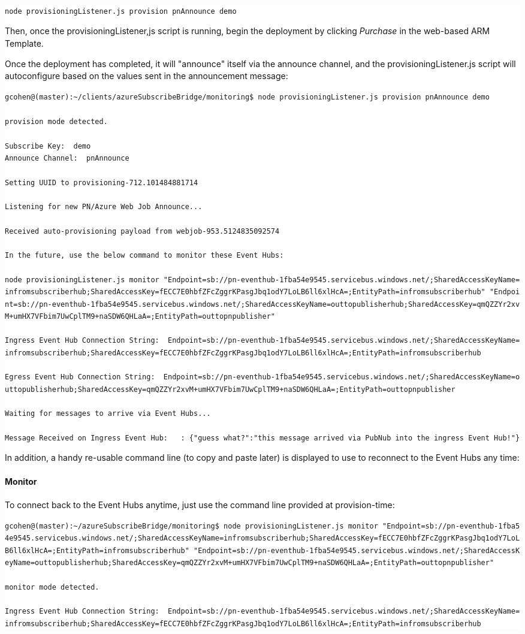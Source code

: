 ```
node provisioningListener.js provision pnAnnounce demo
```

Then, once the provisioningListener,js script is running, begin the deployment by clicking *Purchase* in the web-based ARM Template. 

Once the deployment has completed, it will "announce" itself via the announce channel, and the provisioningListener.js script will autoconfigure based on the values sent in the announcement message:

```
gcohen@(master):~/clients/azureSubscribeBridge/monitoring$ node provisioningListener.js provision pnAnnounce demo

provision mode detected.

Subscribe Key:  demo
Announce Channel:  pnAnnounce

Setting UUID to provisioning-712.101484881714

Listening for new PN/Azure Web Job Announce...

Received auto-provisioning payload from webjob-953.5124835092574

In the future, use the below command to monitor these Event Hubs:

node provisioningListener.js monitor "Endpoint=sb://pn-eventhub-1fba54e9545.servicebus.windows.net/;SharedAccessKeyName=infromsubscriberhub;SharedAccessKey=fECC7E0hbfZFcZggrKPasgJbq1odY7LoLB6ll6xlHcA=;EntityPath=infromsubscriberhub" "Endpoint=sb://pn-eventhub-1fba54e9545.servicebus.windows.net/;SharedAccessKeyName=outtopublisherhub;SharedAccessKey=qmQZZYr2xvM+umHX7VFbim7UwCplTM9+naSDW6QHLaA=;EntityPath=outtopnpublisher"

Ingress Event Hub Connection String:  Endpoint=sb://pn-eventhub-1fba54e9545.servicebus.windows.net/;SharedAccessKeyName=infromsubscriberhub;SharedAccessKey=fECC7E0hbfZFcZggrKPasgJbq1odY7LoLB6ll6xlHcA=;EntityPath=infromsubscriberhub

Egress Event Hub Connection String:  Endpoint=sb://pn-eventhub-1fba54e9545.servicebus.windows.net/;SharedAccessKeyName=outtopublisherhub;SharedAccessKey=qmQZZYr2xvM+umHX7VFbim7UwCplTM9+naSDW6QHLaA=;EntityPath=outtopnpublisher

Waiting for messages to arrive via Event Hubs...

Message Received on Ingress Event Hub:   : {"guess what?":"this message arrived via PubNub into the ingress Event Hub!"}
```


In addition, a handy re-usable command line (to copy and paste later) is displayed to use to reconnect to the Event Hubs any time:

#### Monitor
To connect back to the Event Hubs anytime, just use the command line provided at provision-time:

```
gcohen@(master):~/azureSubscribeBridge/monitoring$ node provisioningListener.js monitor "Endpoint=sb://pn-eventhub-1fba54e9545.servicebus.windows.net/;SharedAccessKeyName=infromsubscriberhub;SharedAccessKey=fECC7E0hbfZFcZggrKPasgJbq1odY7LoLB6ll6xlHcA=;EntityPath=infromsubscriberhub" "Endpoint=sb://pn-eventhub-1fba54e9545.servicebus.windows.net/;SharedAccessKeyName=outtopublisherhub;SharedAccessKey=qmQZZYr2xvM+umHX7VFbim7UwCplTM9+naSDW6QHLaA=;EntityPath=outtopnpublisher"

monitor mode detected.

Ingress Event Hub Connection String:  Endpoint=sb://pn-eventhub-1fba54e9545.servicebus.windows.net/;SharedAccessKeyName=infromsubscriberhub;SharedAccessKey=fECC7E0hbfZFcZggrKPasgJbq1odY7LoLB6ll6xlHcA=;EntityPath=infromsubscriberhub

```